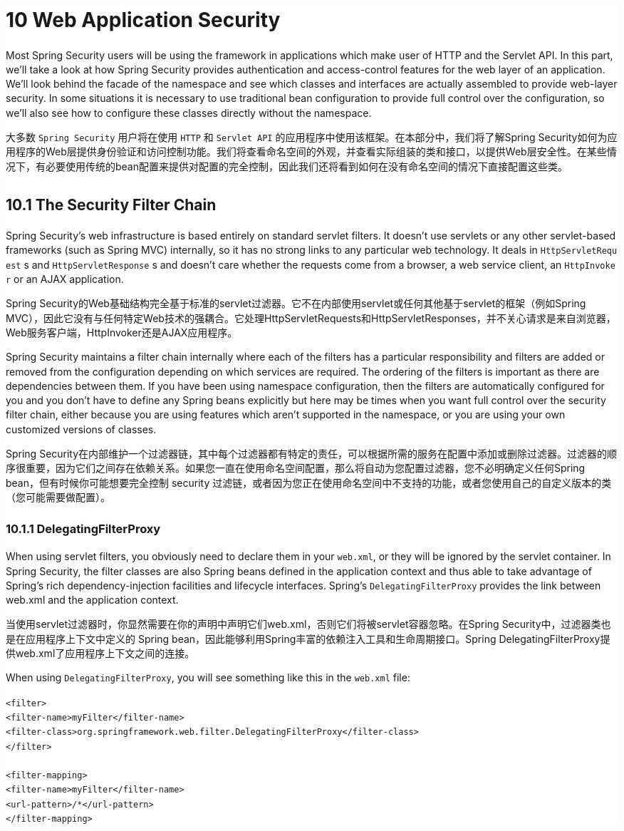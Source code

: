 # 10 Web Application Security

Most Spring Security users will be using the framework in applications which make user of HTTP and the Servlet API. In this part, we’ll take a look at how Spring Security provides authentication and access-control features for the web layer of an application. We’ll look behind the facade of the namespace and see which classes and interfaces are actually assembled to provide web-layer security. In some situations it is necessary to use traditional bean configuration to provide full control over the configuration, so we’ll also see how to configure these classes directly without the namespace.

大多数 `Spring Security` 用户将在使用 `HTTP` 和 `Servlet API` 的应用程序中使用该框架。在本部分中，我们将了解Spring Security如何为应用程序的Web层提供身份验证和访问控制功能。我们将查看命名空间的外观，并查看实际组装的类和接口，以提供Web层安全性。在某些情况下，有必要使用传统的bean配置来提供对配置的完全控制，因此我们还将看到如何在没有命名空间的情况下直接配置这些类。

## 10.1 The Security Filter Chain

Spring Security’s web infrastructure is based entirely on standard servlet filters. It doesn’t use servlets or any other servlet-based frameworks (such as Spring MVC) internally, so it has no strong links to any particular web technology. It deals in `HttpServletRequest` s and `HttpServletResponse` s and doesn’t care whether the requests come from a browser, a web service client, an `HttpInvoker` or an AJAX application.

Spring Security的Web基础结构完全基于标准的servlet过滤器。它不在内部使用servlet或任何其他基于servlet的框架（例如Spring MVC），因此它没有与任何特定Web技术的强耦合。它处理HttpServletRequests和HttpServletResponses，并不关心请求是来自浏览器，Web服务客户端，HttpInvoker还是AJAX应用程序。

Spring Security maintains a filter chain internally where each of the filters has a particular responsibility and filters are added or removed from the configuration depending on which services are required. The ordering of the filters is important as there are dependencies between them.
If you have been using namespace configuration, then the filters are automatically configured for you and you don’t have to define any Spring beans explicitly but here may be times when you want full control over the security filter chain, either because you are using features which aren’t supported in the namespace, or you are using your own customized versions of classes.

Spring Security在内部维护一个过滤器链，其中每个过滤器都有特定的责任，可以根据所需的服务在配置中添加或删除过滤器。过滤器的顺序很重要，因为它们之间存在依赖关系。如果您一直在使用命名空间配置，那么将自动为您配置过滤器，您不必明确定义任何Spring bean，但有时候你可能想要完全控制 security 过滤链，或者因为您正在使用命名空间中不支持的功能，或者您使用自己的自定义版本的类（您可能需要做配置）。

### 10.1.1 DelegatingFilterProxy

When using servlet filters, you obviously need to declare them in your `web.xml`, or they will be ignored by the servlet container. In Spring Security, the filter classes are also Spring beans defined in the application context and thus able to take advantage of Spring’s rich dependency-injection facilities and lifecycle interfaces. Spring’s `DelegatingFilterProxy` provides the link between web.xml and the application context.

当使用servlet过滤器时，你显然需要在你的声明中声明它们web.xml，否则它们将被servlet容器忽略。在Spring Security中，过滤器类也是在应用程序上下文中定义的 Spring bean，因此能够利用Spring丰富的依赖注入工具和生命周期接口。Spring DelegatingFilterProxy提供web.xml了应用程序上下文之间的连接。

When using `DelegatingFilterProxy`, you will see something like this in the `web.xml` file:

```{}
<filter>
<filter-name>myFilter</filter-name>
<filter-class>org.springframework.web.filter.DelegatingFilterProxy</filter-class>
</filter>

<filter-mapping>
<filter-name>myFilter</filter-name>
<url-pattern>/*</url-pattern>
</filter-mapping>
```
